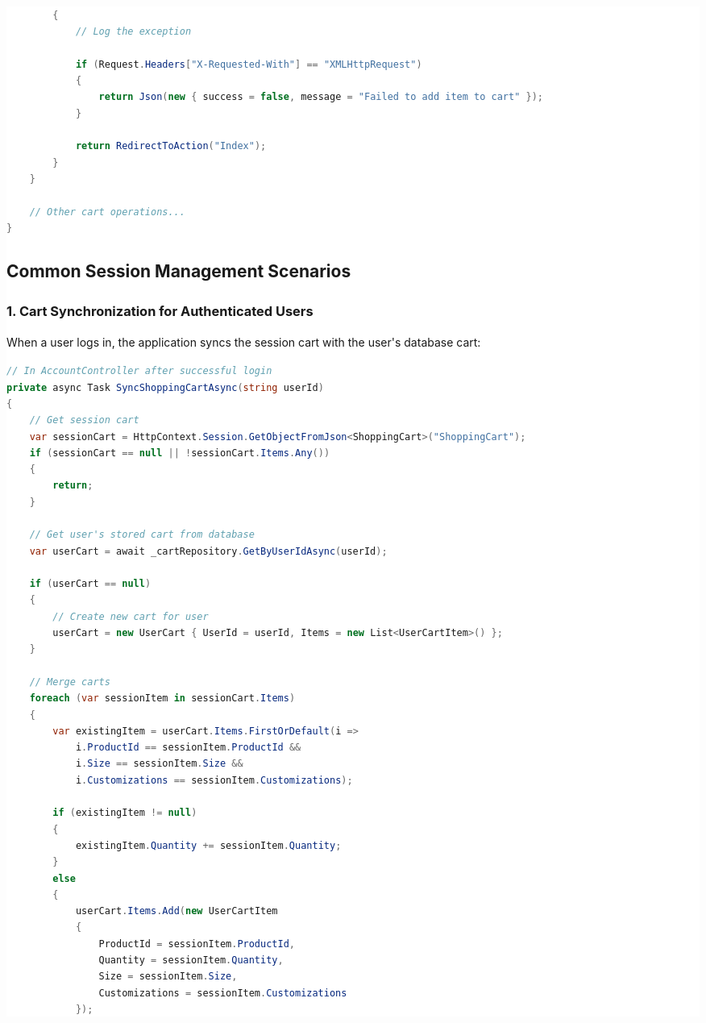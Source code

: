 ```csharp
        {
            // Log the exception
            
            if (Request.Headers["X-Requested-With"] == "XMLHttpRequest")
            {
                return Json(new { success = false, message = "Failed to add item to cart" });
            }
            
            return RedirectToAction("Index");
        }
    }

    // Other cart operations...
}
```

## Common Session Management Scenarios

### 1. Cart Synchronization for Authenticated Users

When a user logs in, the application syncs the session cart with the user's database cart:

```csharp
// In AccountController after successful login
private async Task SyncShoppingCartAsync(string userId)
{
    // Get session cart
    var sessionCart = HttpContext.Session.GetObjectFromJson<ShoppingCart>("ShoppingCart");
    if (sessionCart == null || !sessionCart.Items.Any())
    {
        return;
    }
    
    // Get user's stored cart from database
    var userCart = await _cartRepository.GetByUserIdAsync(userId);
    
    if (userCart == null)
    {
        // Create new cart for user
        userCart = new UserCart { UserId = userId, Items = new List<UserCartItem>() };
    }
    
    // Merge carts
    foreach (var sessionItem in sessionCart.Items)
    {
        var existingItem = userCart.Items.FirstOrDefault(i => 
            i.ProductId == sessionItem.ProductId && 
            i.Size == sessionItem.Size && 
            i.Customizations == sessionItem.Customizations);
            
        if (existingItem != null)
        {
            existingItem.Quantity += sessionItem.Quantity;
        }
        else
        {
            userCart.Items.Add(new UserCartItem
            {
                ProductId = sessionItem.ProductId,
                Quantity = sessionItem.Quantity,
                Size = sessionItem.Size,
                Customizations = sessionItem.Customizations
            });
```